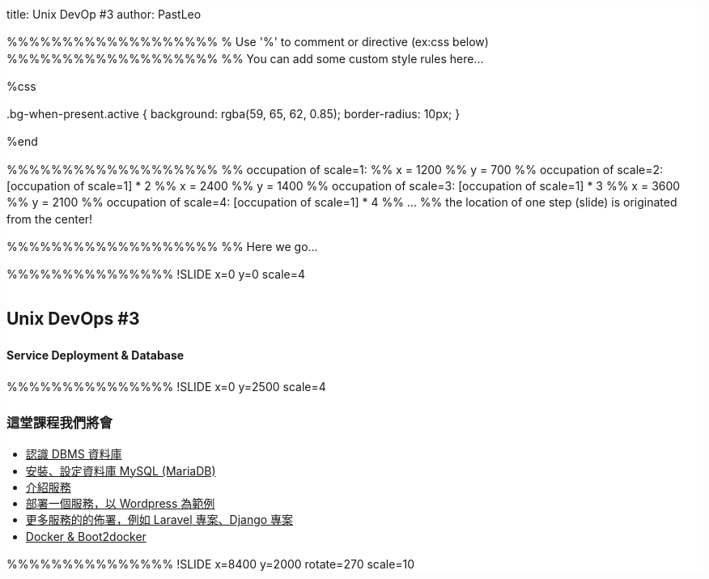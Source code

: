 title: Unix DevOp #3
author: PastLeo

%%%%%%%%%%%%%%%%%%%
% Use '%' to comment or directive (ex:css below)
%%%%%%%%%%%%%%%%%%%
%% You can add some custom style rules here...

%css

.bg-when-present.active {
    background: rgba(59, 65, 62, 0.85);
    border-radius: 10px;
}

%end

%%%%%%%%%%%%%%%%%%%
%% occupation of scale=1:
%% x = 1200
%% y = 700
%% occupation of scale=2: [occupation of scale=1] * 2
%% x = 2400
%% y = 1400
%% occupation of scale=3: [occupation of scale=1] * 3
%% x = 3600
%% y = 2100
%% occupation of scale=4: [occupation of scale=1] * 4
%% ...
%% the location of one step (slide) is originated from the center!

%%%%%%%%%%%%%%%%%%%
%% Here we go...

%%%%%%%%%%%%%%%
!SLIDE x=0 y=0 scale=4

## Unix DevOps #3

#### Service Deployment & Database

%%%%%%%%%%%%%%%
!SLIDE x=0 y=2500 scale=4

### 這堂課程我們將會

 * [認識 DBMS 資料庫](#/step-4)
 * [安裝、設定資料庫 MySQL (MariaDB)](#/step-7)
 * [介紹服務](#/step-13)
 * [部署一個服務，以 Wordpress 為範例](#/step-17)
 * [更多服務的的佈署，例如 Laravel 專案、Django 專案](#/step-18)
 * [Docker & Boot2docker](#/step-20)

%%%%%%%%%%%%%%%
!SLIDE x=8400 y=2000 rotate=270 scale=10
